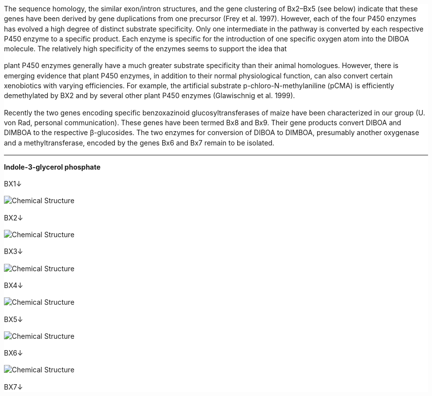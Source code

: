 The sequence homology, the similar exon/intron structures, and the gene clustering of Bx2–Bx5 (see below) indicate that these genes have been derived by gene duplications from one precursor (Frey et al. 1997). However, each of the four P450 enzymes has evolved a high degree of distinct substrate specificity. Only one intermediate in the pathway is converted by each respective P450 enzyme to a specific product. Each enzyme is specific for the introduction of one specific oxygen atom into the DIBOA molecule. The relatively high specificity of the enzymes seems to support the idea that

plant P450 enzymes generally have a much greater substrate specificity than their animal homologues. However, there is emerging evidence that plant P450 enzymes, in addition to their normal physiological function, can also convert certain xenobiotics with varying efficiencies. For example, the artificial substrate p-chloro-N-methylaniline (pCMA) is efficiently demethylated by BX2 and by several other plant P450 enzymes (Glawischnig et al. 1999).

Recently the two genes encoding specific benzoxazinoid glucosyltransferases of maize have been characterized in our group (U. von Rad, personal communication). These genes have been termed Bx8 and Bx9. Their gene products convert DIBOA and DIMBOA to the respective β-glucosides. The two enzymes for conversion of DIBOA to DIMBOA, presumably another oxygenase and a methyltransferase, encoded by the genes Bx6 and Bx7 remain to be isolated.

---

**Indole-3-glycerol phosphate**


BX1↓


![Chemical Structure](chemical_structure_image_1)


BX2↓


![Chemical Structure](chemical_structure_image_2)


BX3↓


![Chemical Structure](chemical_structure_image_3)


BX4↓


![Chemical Structure](chemical_structure_image_4)


BX5↓


![Chemical Structure](chemical_structure_image_5)


BX6↓


![Chemical Structure](chemical_structure_image_6)


BX7↓
